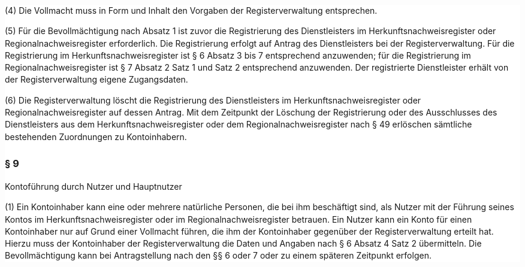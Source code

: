 </div>

<div class="jurAbsatz">

(4) Die Vollmacht muss in Form und Inhalt den Vorgaben der
Registerverwaltung entsprechen.

</div>

<div class="jurAbsatz">

(5) Für die Bevollmächtigung nach Absatz 1 ist zuvor die Registrierung
des Dienstleisters im Herkunftsnachweisregister oder
Regionalnachweisregister erforderlich. Die Registrierung erfolgt auf
Antrag des Dienstleisters bei der Registerverwaltung. Für die
Registrierung im Herkunftsnachweisregister ist § 6 Absatz 3 bis 7
entsprechend anzuwenden; für die Registrierung im
Regionalnachweisregister ist § 7 Absatz 2 Satz 1 und Satz 2 entsprechend
anzuwenden. Der registrierte Dienstleister erhält von der
Registerverwaltung eigene Zugangsdaten.

</div>

<div class="jurAbsatz">

(6) Die Registerverwaltung löscht die Registrierung des Dienstleisters
im Herkunftsnachweisregister oder Regionalnachweisregister auf dessen
Antrag. Mit dem Zeitpunkt der Löschung der Registrierung oder des
Ausschlusses des Dienstleisters aus dem Herkunftsnachweisregister oder
dem Regionalnachweisregister nach § 49 erlöschen sämtliche bestehenden
Zuordnungen zu Kontoinhabern.

</div>

</div>

</div>

</div>

<span id="BJNR185310018BJNE001000000.html"></span>

### § 9  
Kontoführung durch Nutzer und Hauptnutzer

<div>

<div class="jnhtml">

<div>

<div class="jurAbsatz">

(1) Ein Kontoinhaber kann eine oder mehrere natürliche Personen, die bei
ihm beschäftigt sind, als Nutzer mit der Führung seines Kontos im
Herkunftsnachweisregister oder im Regionalnachweisregister betrauen. Ein
Nutzer kann ein Konto für einen Kontoinhaber nur auf Grund einer
Vollmacht führen, die ihm der Kontoinhaber gegenüber der
Registerverwaltung erteilt hat. Hierzu muss der Kontoinhaber der
Registerverwaltung die Daten und Angaben nach § 6 Absatz 4 Satz 2
übermitteln. Die Bevollmächtigung kann bei Antragstellung nach den §§ 6
oder 7 oder zu einem späteren Zeitpunkt erfolgen.
